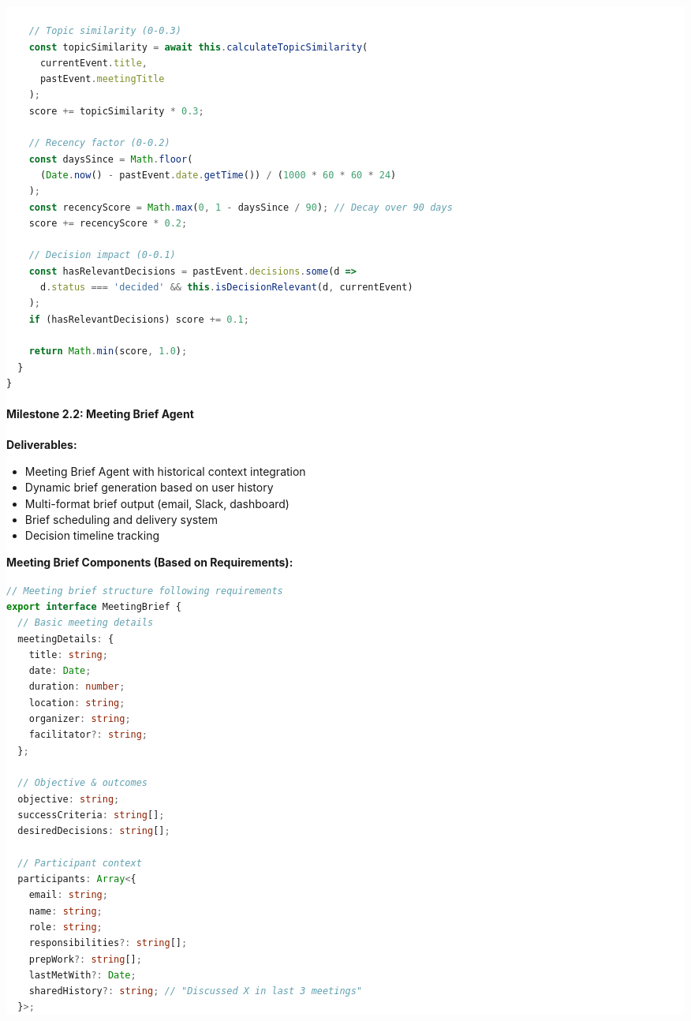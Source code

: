 ```typescript
    
    // Topic similarity (0-0.3)
    const topicSimilarity = await this.calculateTopicSimilarity(
      currentEvent.title,
      pastEvent.meetingTitle
    );
    score += topicSimilarity * 0.3;
    
    // Recency factor (0-0.2)
    const daysSince = Math.floor(
      (Date.now() - pastEvent.date.getTime()) / (1000 * 60 * 60 * 24)
    );
    const recencyScore = Math.max(0, 1 - daysSince / 90); // Decay over 90 days
    score += recencyScore * 0.2;
    
    // Decision impact (0-0.1)
    const hasRelevantDecisions = pastEvent.decisions.some(d => 
      d.status === 'decided' && this.isDecisionRelevant(d, currentEvent)
    );
    if (hasRelevantDecisions) score += 0.1;
    
    return Math.min(score, 1.0);
  }
}
```

#### Milestone 2.2: Meeting Brief Agent

**Deliverables:**
- Meeting Brief Agent with historical context integration
- Dynamic brief generation based on user history
- Multi-format brief output (email, Slack, dashboard)
- Brief scheduling and delivery system
- Decision timeline tracking

**Meeting Brief Components (Based on Requirements):**

```typescript
// Meeting brief structure following requirements
export interface MeetingBrief {
  // Basic meeting details
  meetingDetails: {
    title: string;
    date: Date;
    duration: number;
    location: string;
    organizer: string;
    facilitator?: string;
  };
  
  // Objective & outcomes
  objective: string;
  successCriteria: string[];
  desiredDecisions: string[];
  
  // Participant context
  participants: Array<{
    email: string;
    name: string;
    role: string;
    responsibilities?: string[];
    prepWork?: string[];
    lastMetWith?: Date;
    sharedHistory?: string; // "Discussed X in last 3 meetings"
  }>;
```